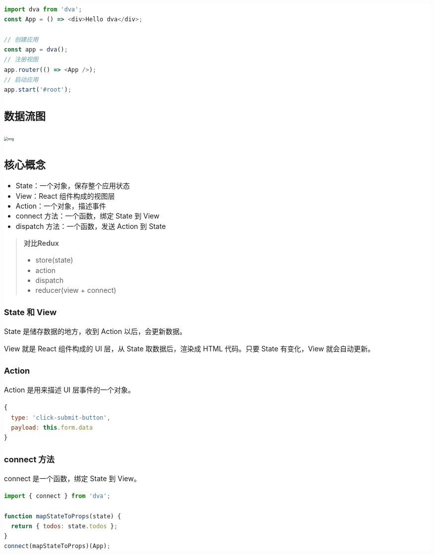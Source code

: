 ```js
import dva from 'dva';
const App = () => <div>Hello dva</div>;

// 创建应用
const app = dva();
// 注册视图
app.router(() => <App />);
// 启动应用
app.start('#root');
```

## 数据流图

<img src="https://cdn.yihuiblog.top/images/202207221105911.png" alt="img" style="zoom:50%;" />

## 核心概念

- State：一个对象，保存整个应用状态
- View：React 组件构成的视图层
- Action：一个对象，描述事件
- connect 方法：一个函数，绑定 State 到 View
- dispatch 方法：一个函数，发送 Action 到 State

> **对比Redux**
>
> - store(state)
> - action
> - dispatch
> - reducer(view + connect)

### State 和 View

State 是储存数据的地方，收到 Action 以后，会更新数据。

View 就是 React 组件构成的 UI 层，从 State 取数据后，渲染成 HTML 代码。只要 State 有变化，View 就会自动更新。

### Action

Action 是用来描述 UI 层事件的一个对象。

```js
{
  type: 'click-submit-button',
  payload: this.form.data
}
```

### connect 方法

connect 是一个函数，绑定 State 到 View。

```js
import { connect } from 'dva';

function mapStateToProps(state) {
  return { todos: state.todos };
}
connect(mapStateToProps)(App);
```
